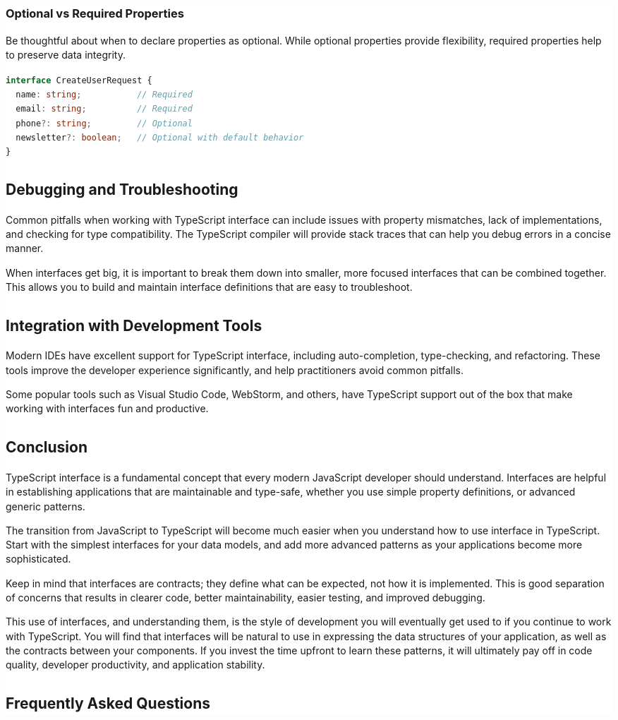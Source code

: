 ### Optional vs Required Properties

Be thoughtful about when to declare properties as optional. While optional properties provide flexibility, required properties help to preserve data integrity.

```typescript
interface CreateUserRequest {
  name: string;           // Required
  email: string;          // Required
  phone?: string;         // Optional
  newsletter?: boolean;   // Optional with default behavior
}
```

## Debugging and Troubleshooting

Common pitfalls when working with TypeScript interface can include issues with property mismatches, lack of implementations, and checking for type compatibility. The TypeScript compiler will provide stack traces that can help you debug errors in a concise manner.

When interfaces get big, it is important to break them down into smaller, more focused interfaces that can be combined together. This allows you to build and maintain interface definitions that are easy to troubleshoot.

## Integration with Development Tools

Modern IDEs have excellent support for TypeScript interface, including auto-completion, type-checking, and refactoring. These tools improve the developer experience significantly, and help practitioners avoid common pitfalls.

Some popular tools such as Visual Studio Code, WebStorm, and others, have TypeScript support out of the box that make working with interfaces fun and productive.

## Conclusion

TypeScript interface is a fundamental concept that every modern JavaScript developer should understand. Interfaces are helpful in establishing applications that are maintainable and type-safe, whether you use simple property definitions, or advanced generic patterns.

The transition from JavaScript to TypeScript will become much easier when you understand how to use interface in TypeScript. Start with the simplest interfaces for your data models, and add more advanced patterns as your applications become more sophisticated.

Keep in mind that interfaces are contracts; they define what can be expected, not how it is implemented. This is good separation of concerns that results in clearer code, better maintainability, easier testing, and improved debugging.

This use of interfaces, and understanding them, is the style of development you will eventually get used to if you continue to work with TypeScript. You will find that interfaces will be natural to use in expressing the data structures of your application, as well as the contracts between your components. If you invest the time upfront to learn these patterns, it will ultimately pay off in code quality, developer productivity, and application stability.

## Frequently Asked Questions
